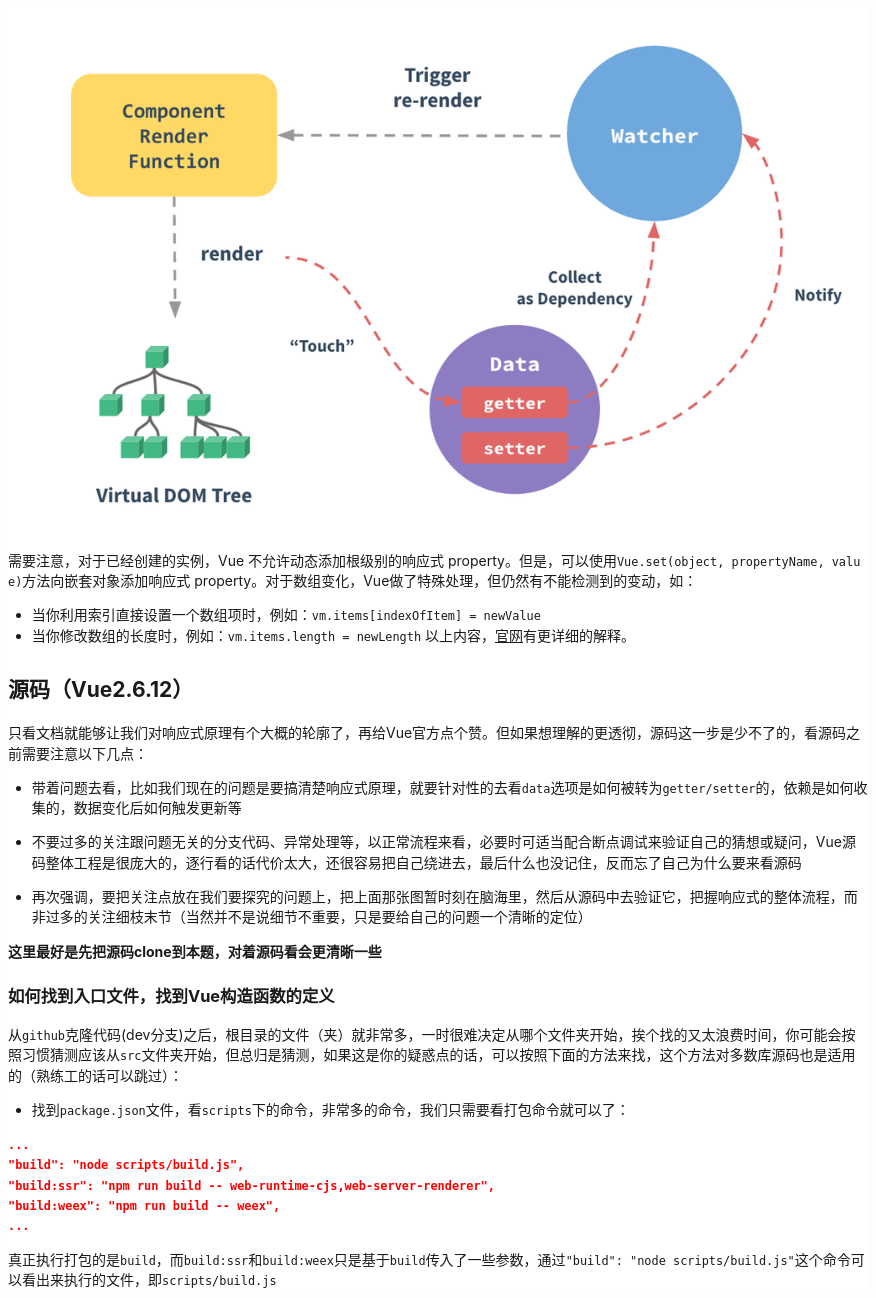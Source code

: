 ![](../../../assets/images/blogs/front-end/vue/reactive-1.png)
需要注意，对于已经创建的实例，Vue 不允许动态添加根级别的响应式 property。但是，可以使用`Vue.set(object, propertyName, value)`方法向嵌套对象添加响应式 property。对于数组变化，Vue做了特殊处理，但仍然有不能检测到的变动，如：
- 当你利用索引直接设置一个数组项时，例如：`vm.items[indexOfItem] = newValue`
- 当你修改数组的长度时，例如：`vm.items.length = newLength`
以上内容，[官网](https://cn.vuejs.org/v2/guide/reactivity.html)有更详细的解释。

## 源码（Vue2.6.12）
只看文档就能够让我们对响应式原理有个大概的轮廓了，再给Vue官方点个赞。但如果想理解的更透彻，源码这一步是少不了的，看源码之前需要注意以下几点：

- 带着问题去看，比如我们现在的问题是要搞清楚响应式原理，就要针对性的去看`data`选项是如何被转为`getter/setter`的，依赖是如何收集的，数据变化后如何触发更新等

- 不要过多的关注跟问题无关的分支代码、异常处理等，以正常流程来看，必要时可适当配合断点调试来验证自己的猜想或疑问，Vue源码整体工程是很庞大的，逐行看的话代价太大，还很容易把自己绕进去，最后什么也没记住，反而忘了自己为什么要来看源码

- 再次强调，要把关注点放在我们要探究的问题上，把上面那张图暂时刻在脑海里，然后从源码中去验证它，把握响应式的整体流程，而非过多的关注细枝末节（当然并不是说细节不重要，只是要给自己的问题一个清晰的定位）

**这里最好是先把源码clone到本题，对着源码看会更清晰一些**

### 如何找到入口文件，找到Vue构造函数的定义
从`github`克隆代码(dev分支)之后，根目录的文件（夹）就非常多，一时很难决定从哪个文件夹开始，挨个找的又太浪费时间，你可能会按照习惯猜测应该从`src`文件夹开始，但总归是猜测，如果这是你的疑惑点的话，可以按照下面的方法来找，这个方法对多数库源码也是适用的（熟练工的话可以跳过）：

- 找到`package.json`文件，看`scripts`下的命令，非常多的命令，我们只需要看打包命令就可以了：
```json
...
"build": "node scripts/build.js",
"build:ssr": "npm run build -- web-runtime-cjs,web-server-renderer",
"build:weex": "npm run build -- weex",
...
```
真正执行打包的是`build`，而`build:ssr`和`build:weex`只是基于`build`传入了一些参数，通过`"build": "node scripts/build.js"`这个命令可以看出来执行的文件，即`scripts/build.js`
